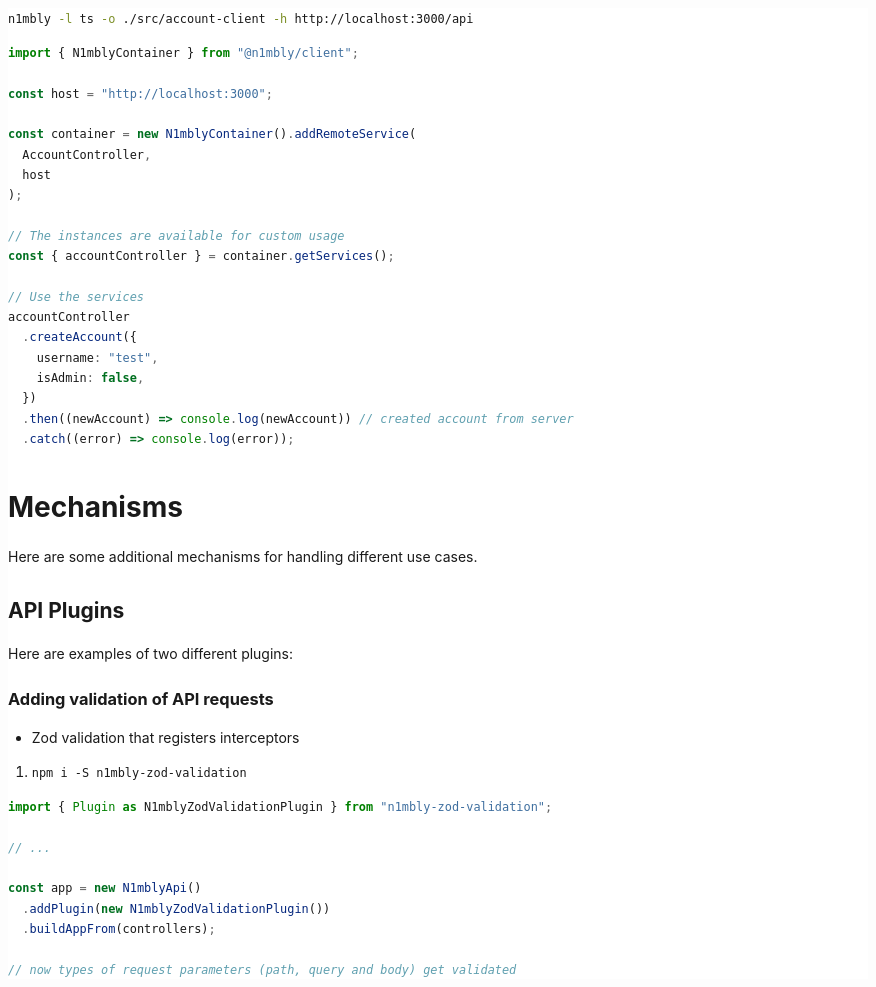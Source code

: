 ```bash
n1mbly -l ts -o ./src/account-client -h http://localhost:3000/api
```

```ts
import { N1mblyContainer } from "@n1mbly/client";

const host = "http://localhost:3000";

const container = new N1mblyContainer().addRemoteService(
  AccountController,
  host
);

// The instances are available for custom usage
const { accountController } = container.getServices();

// Use the services
accountController
  .createAccount({
    username: "test",
    isAdmin: false,
  })
  .then((newAccount) => console.log(newAccount)) // created account from server
  .catch((error) => console.log(error));
```

# Mechanisms

Here are some additional mechanisms for handling different use cases.

## API Plugins

Here are examples of two different plugins:

### Adding validation of API requests

- Zod validation that registers interceptors

1. `npm i -S n1mbly-zod-validation`

```ts
import { Plugin as N1mblyZodValidationPlugin } from "n1mbly-zod-validation";

// ...

const app = new N1mblyApi()
  .addPlugin(new N1mblyZodValidationPlugin())
  .buildAppFrom(controllers);

// now types of request parameters (path, query and body) get validated
```
